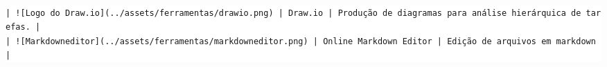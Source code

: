    | ![Logo do Draw.io](../assets/ferramentas/drawio.png) | Draw.io | Produção de diagramas para análise hierárquica de tarefas. |
    | ![Markdowneditor](../assets/ferramentas/markdowneditor.png) | Online Markdown Editor | Edição de arquivos em markdown |
